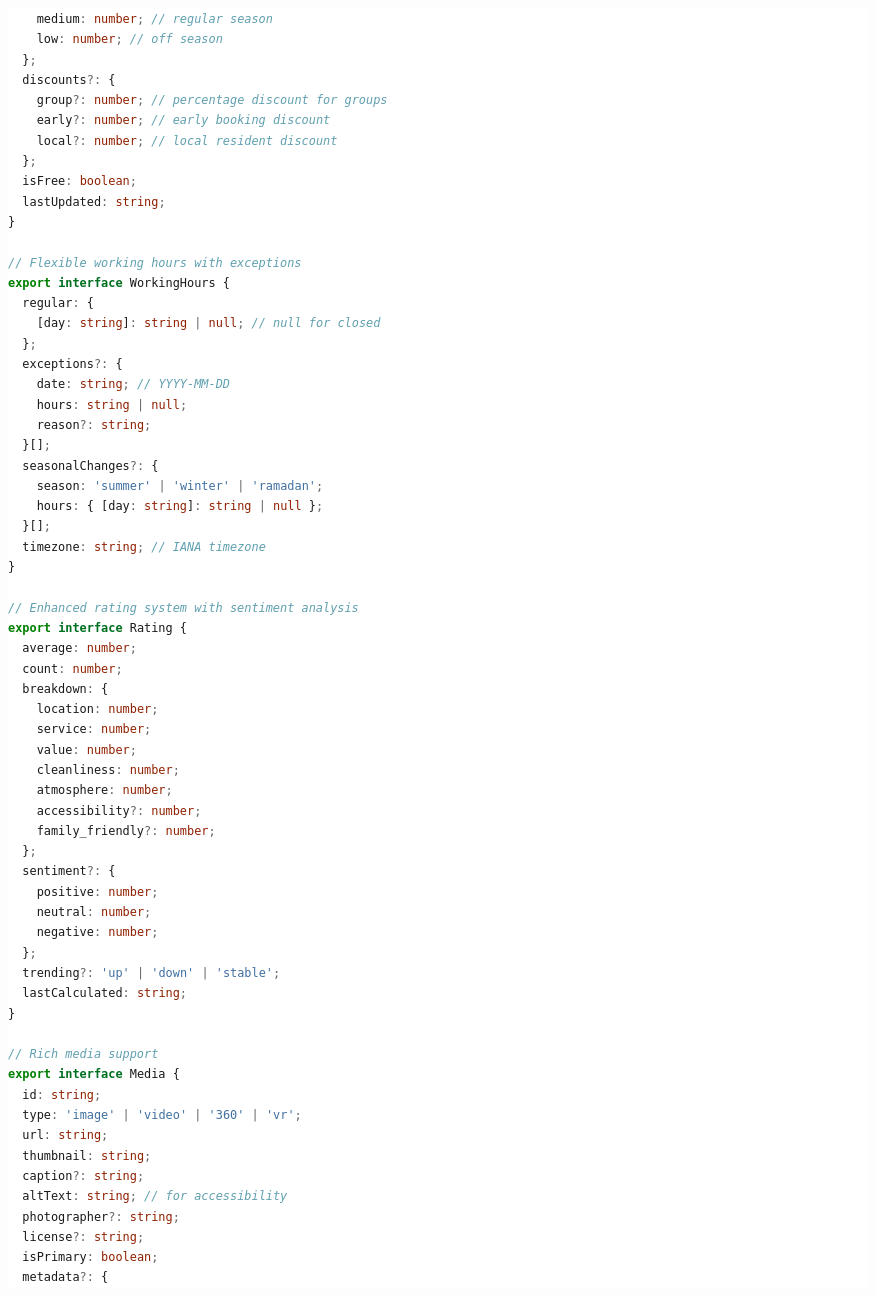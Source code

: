 ```typescript
    medium: number; // regular season
    low: number; // off season
  };
  discounts?: {
    group?: number; // percentage discount for groups
    early?: number; // early booking discount
    local?: number; // local resident discount
  };
  isFree: boolean;
  lastUpdated: string;
}

// Flexible working hours with exceptions
export interface WorkingHours {
  regular: {
    [day: string]: string | null; // null for closed
  };
  exceptions?: {
    date: string; // YYYY-MM-DD
    hours: string | null;
    reason?: string;
  }[];
  seasonalChanges?: {
    season: 'summer' | 'winter' | 'ramadan';
    hours: { [day: string]: string | null };
  }[];
  timezone: string; // IANA timezone
}

// Enhanced rating system with sentiment analysis
export interface Rating {
  average: number;
  count: number;
  breakdown: {
    location: number;
    service: number;
    value: number;
    cleanliness: number;
    atmosphere: number;
    accessibility?: number;
    family_friendly?: number;
  };
  sentiment?: {
    positive: number;
    neutral: number;
    negative: number;
  };
  trending?: 'up' | 'down' | 'stable';
  lastCalculated: string;
}

// Rich media support
export interface Media {
  id: string;
  type: 'image' | 'video' | '360' | 'vr';
  url: string;
  thumbnail: string;
  caption?: string;
  altText: string; // for accessibility
  photographer?: string;
  license?: string;
  isPrimary: boolean;
  metadata?: {
```